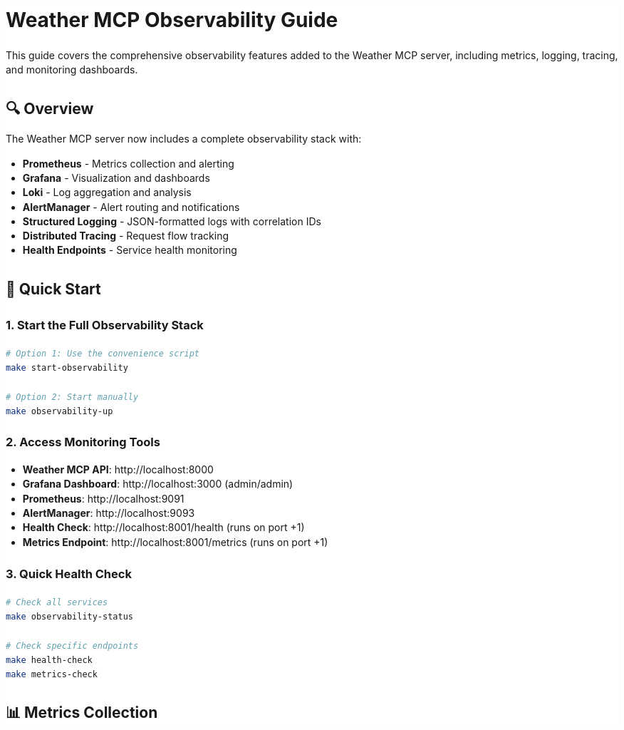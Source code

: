 # Weather MCP Observability Guide

This guide covers the comprehensive observability features added to the Weather MCP server, including metrics, logging, tracing, and monitoring dashboards.

## 🔍 Overview

The Weather MCP server now includes a complete observability stack with:

- **Prometheus** - Metrics collection and alerting
- **Grafana** - Visualization and dashboards
- **Loki** - Log aggregation and analysis
- **AlertManager** - Alert routing and notifications
- **Structured Logging** - JSON-formatted logs with correlation IDs
- **Distributed Tracing** - Request flow tracking
- **Health Endpoints** - Service health monitoring

## 🚀 Quick Start

### 1. Start the Full Observability Stack

```bash
# Option 1: Use the convenience script
make start-observability

# Option 2: Start manually
make observability-up
```

### 2. Access Monitoring Tools

- **Weather MCP API**: http://localhost:8000
- **Grafana Dashboard**: http://localhost:3000 (admin/admin)
- **Prometheus**: http://localhost:9091
- **AlertManager**: http://localhost:9093
- **Health Check**: http://localhost:8001/health (runs on port +1)
- **Metrics Endpoint**: http://localhost:8001/metrics (runs on port +1)

### 3. Quick Health Check

```bash
# Check all services
make observability-status

# Check specific endpoints
make health-check
make metrics-check
```

## 📊 Metrics Collection
